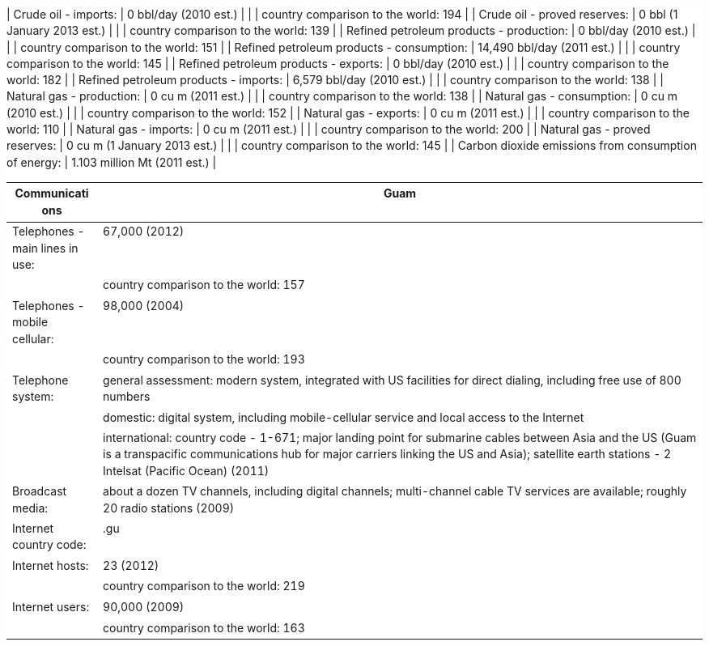 | Crude oil - imports: | 0 bbl/day (2010 est.) |
| | country comparison to the world:   194 |
| Crude oil - proved reserves: | 0 bbl (1 January 2013 est.) |
| | country comparison to the world:   139 |
| Refined petroleum products - production: | 0 bbl/day (2010 est.) |
| | country comparison to the world:   151 |
| Refined petroleum products - consumption: | 14,490 bbl/day (2011 est.) |
| | country comparison to the world:   145 |
| Refined petroleum products - exports: | 0 bbl/day (2010 est.) |
| | country comparison to the world:   182 |
| Refined petroleum products - imports: | 6,579 bbl/day (2010 est.) |
| | country comparison to the world:   138 |
| Natural gas - production: | 0 cu m (2011 est.) |
| | country comparison to the world:   138 |
| Natural gas - consumption: | 0 cu m (2010 est.) |
| | country comparison to the world:   152 |
| Natural gas - exports: | 0 cu m (2011 est.) |
| | country comparison to the world:   110 |
| Natural gas - imports: | 0 cu m (2011 est.) |
| | country comparison to the world:   200 |
| Natural gas - proved reserves: | 0 cu m (1 January 2013 est.) |
| | country comparison to the world:   145 |
| Carbon dioxide emissions from consumption of energy: | 1.103 million Mt (2011 est.) |

| Communications | Guam |
| --- | --- |
| Telephones - main lines in use: | 67,000 (2012) |
| | country comparison to the world:  157 |
| Telephones - mobile cellular: | 98,000 (2004) |
| | country comparison to the world:   193 |
| Telephone system: | general assessment: modern system, integrated with US facilities for direct dialing, including free use of 800 numbers |
| | domestic: digital system, including mobile-cellular service and local access to the Internet |
| | international: country code - 1-671; major landing point for submarine cables between Asia and the US (Guam is a transpacific communications hub for major carriers linking the US and Asia); satellite earth stations - 2 Intelsat (Pacific Ocean) (2011) |
| Broadcast media: | about a dozen TV channels, including digital channels; multi-channel cable TV services are available; roughly 20 radio stations (2009) |
| Internet country code: | .gu |
| Internet hosts: | 23 (2012) |
| | country comparison to the world:   219 |
| Internet users: | 90,000 (2009) |
| | country comparison to the world:   163 |